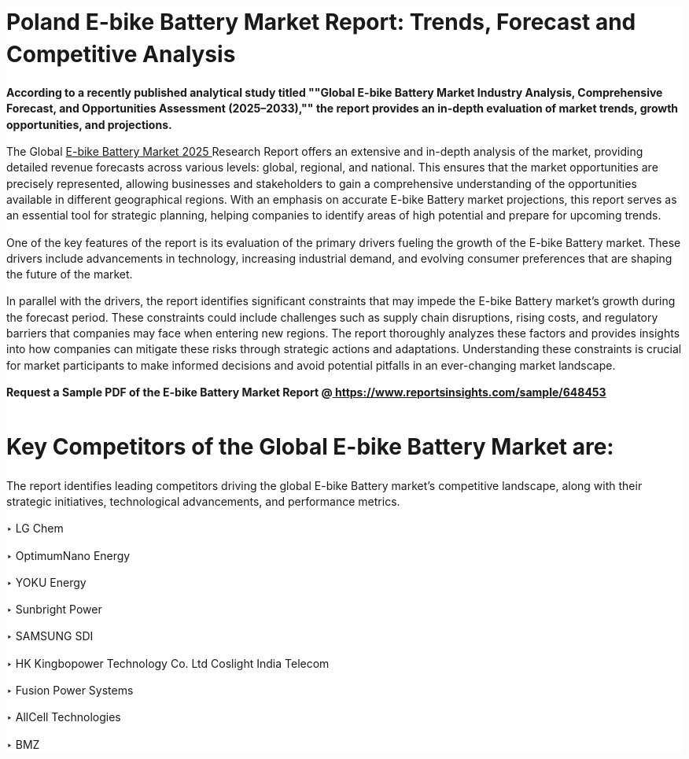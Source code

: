 # Poland E-bike Battery Market Report: Trends, Forecast and Competitive Analysis

<strong>According to a recently published analytical study titled ""Global E-bike Battery Market Industry Analysis, Comprehensive Forecast, and Opportunities Assessment (2025–2033),"" the report provides an in-depth evaluation of market trends, growth opportunities, and projections.</strong>

The Global <a href=https://www.reportsinsights.com/sample/648453>E-bike Battery Market 2025 </a> Research Report offers an extensive and in-depth analysis of the market, providing detailed revenue forecasts across various levels: global, regional, and national. This ensures that the market opportunities are precisely represented, allowing businesses and stakeholders to gain a comprehensive understanding of the opportunities available in different geographical regions. With an emphasis on accurate E-bike Battery market projections, this report serves as an essential tool for strategic planning, helping companies to identify areas of high potential and prepare for upcoming trends.

One of the key features of the report is its evaluation of the primary drivers fueling the growth of the E-bike Battery market. These drivers include advancements in technology, increasing industrial demand, and evolving consumer preferences that are shaping the future of the market. 

In parallel with the drivers, the report identifies significant constraints that may impede the E-bike Battery market’s growth during the forecast period. These constraints could include challenges such as supply chain disruptions, rising costs, and regulatory barriers that companies may face when entering new regions. The report thoroughly analyzes these factors and provides insights into how companies can mitigate these risks through strategic actions and adaptations. Understanding these constraints is crucial for market participants to make informed decisions and avoid potential pitfalls in an ever-changing market landscape.

<strong>Request a Sample PDF of the E-bike Battery Market Report </strong><strong>@<a href=https://www.reportsinsights.com/sample/648453> https://www.reportsinsights.com/sample/648453</a></strong></font>

# <strong>Key Competitors of the Global E-bike Battery Market are:</strong>

The report identifies leading competitors driving the global E-bike Battery market’s competitive landscape, along with their strategic initiatives, technological advancements, and performance metrics.

‣ LG Chem

‣ OptimumNano Energy

‣ YOKU Energy

‣ Sunbright Power

‣ SAMSUNG SDI

‣ HK Kingbopower Technology Co. Ltd Coslight India Telecom

‣ Fusion Power Systems

‣ AllCell Technologies

‣ BMZ
